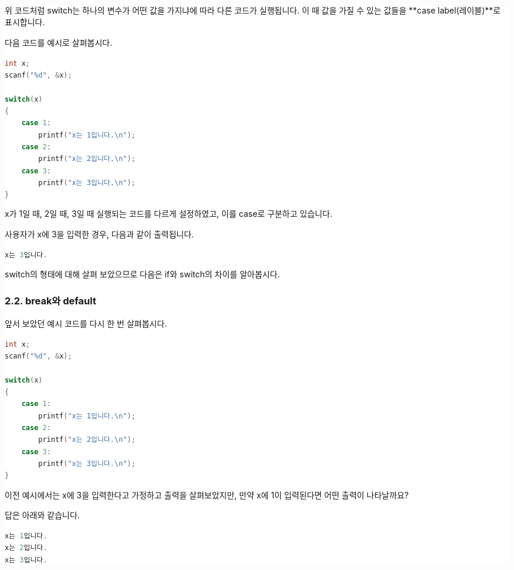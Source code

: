 위 코드처럼 switch는 하나의 변수가 어떤 값을 가지냐에 따라 다른 코드가 실행됩니다. 이 때 값을 가질 수 있는 값들을 **case label(레이블)**로 표시합니다.

다음 코드를 예시로 살펴봅시다.

```c
int x;
scanf("%d", &x);

switch(x)
{
    case 1:
        printf("x는 1입니다.\n");
    case 2:
        printf("x는 2입니다.\n");
    case 3:
        printf("x는 3입니다.\n");
}
```

x가 1일 때, 2일 때, 3일 때 실행되는 코드를 다르게 설정하였고, 이를 case로 구분하고 있습니다.

사용자가 x에 3을 입력한 경우, 다음과 같이 출력됩니다.

```c
x는 3입니다.
```

switch의 형태에 대해 살펴 보았으므로 다음은 if와 switch의 차이를 알아봅시다.

### 2.2. break와 default

앞서 보았던 예시 코드를 다시 한 번 살펴봅시다.

```c
int x;
scanf("%d", &x);

switch(x)
{
    case 1:
        printf("x는 1입니다.\n");
    case 2:
        printf("x는 2입니다.\n");
    case 3:
        printf("x는 3입니다.\n");
}
```

이전 예시에서는 x에 3을 입력한다고 가정하고 출력을 살펴보았지만, 만약 x에 1이 입력된다면 어떤 출력이 나타날까요?

답은 아래와 같습니다.

```c
x는 1입니다.
x는 2입니다.
x는 3입니다.
```
